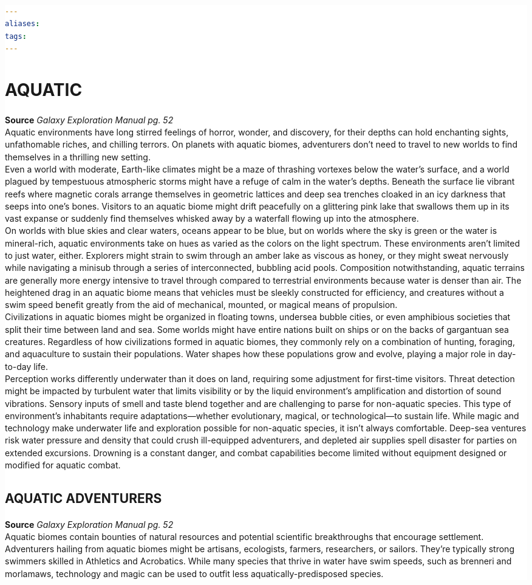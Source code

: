 ```yaml
---
aliases: 
tags: 
---
```


# AQUATIC

**Source** _Galaxy Exploration Manual pg. 52_  
Aquatic environments have long stirred feelings of horror, wonder, and discovery, for their depths can hold enchanting sights, unfathomable riches, and chilling terrors. On planets with aquatic biomes, adventurers don’t need to travel to new worlds to find themselves in a thrilling new setting.  
Even a world with moderate, Earth-like climates might be a maze of thrashing vortexes below the water’s surface, and a world plagued by tempestuous atmospheric storms might have a refuge of calm in the water’s depths. Beneath the surface lie vibrant reefs where magnetic corals arrange themselves in geometric lattices and deep sea trenches cloaked in an icy darkness that seeps into one’s bones. Visitors to an aquatic biome might drift peacefully on a glittering pink lake that swallows them up in its vast expanse or suddenly find themselves whisked away by a waterfall flowing up into the atmosphere.  
On worlds with blue skies and clear waters, oceans appear to be blue, but on worlds where the sky is green or the water is mineral-rich, aquatic environments take on hues as varied as the colors on the light spectrum. These environments aren’t limited to just water, either. Explorers might strain to swim through an amber lake as viscous as honey, or they might sweat nervously while navigating a minisub through a series of interconnected, bubbling acid pools. Composition notwithstanding, aquatic terrains are generally more energy intensive to travel through compared to terrestrial environments because water is denser than air. The heightened drag in an aquatic biome means that vehicles must be sleekly constructed for efficiency, and creatures without a swim speed benefit greatly from the aid of mechanical, mounted, or magical means of propulsion.  
Civilizations in aquatic biomes might be organized in floating towns, undersea bubble cities, or even amphibious societies that split their time between land and sea. Some worlds might have entire nations built on ships or on the backs of gargantuan sea creatures. Regardless of how civilizations formed in aquatic biomes, they commonly rely on a combination of hunting, foraging, and aquaculture to sustain their populations. Water shapes how these populations grow and evolve, playing a major role in day-to-day life.  
Perception works differently underwater than it does on land, requiring some adjustment for first-time visitors. Threat detection might be impacted by turbulent water that limits visibility or by the liquid environment’s amplification and distortion of sound vibrations. Sensory inputs of smell and taste blend together and are challenging to parse for non-aquatic species. This type of environment’s inhabitants require adaptations—whether evolutionary, magical, or technological—to sustain life. While magic and technology make underwater life and exploration possible for non-aquatic species, it isn’t always comfortable. Deep-sea ventures risk water pressure and density that could crush ill-equipped adventurers, and depleted air supplies spell disaster for parties on extended excursions. Drowning is a constant danger, and combat capabilities become limited without equipment designed or modified for aquatic combat.  

## AQUATIC ADVENTURERS

**Source** _Galaxy Exploration Manual pg. 52_  
Aquatic biomes contain bounties of natural resources and potential scientific breakthroughs that encourage settlement. Adventurers hailing from aquatic biomes might be artisans, ecologists, farmers, researchers, or sailors. They’re typically strong swimmers skilled in Athletics and Acrobatics. While many species that thrive in water have swim speeds, such as brenneri and morlamaws, technology and magic can be used to outfit less aquatically-predisposed species.  
